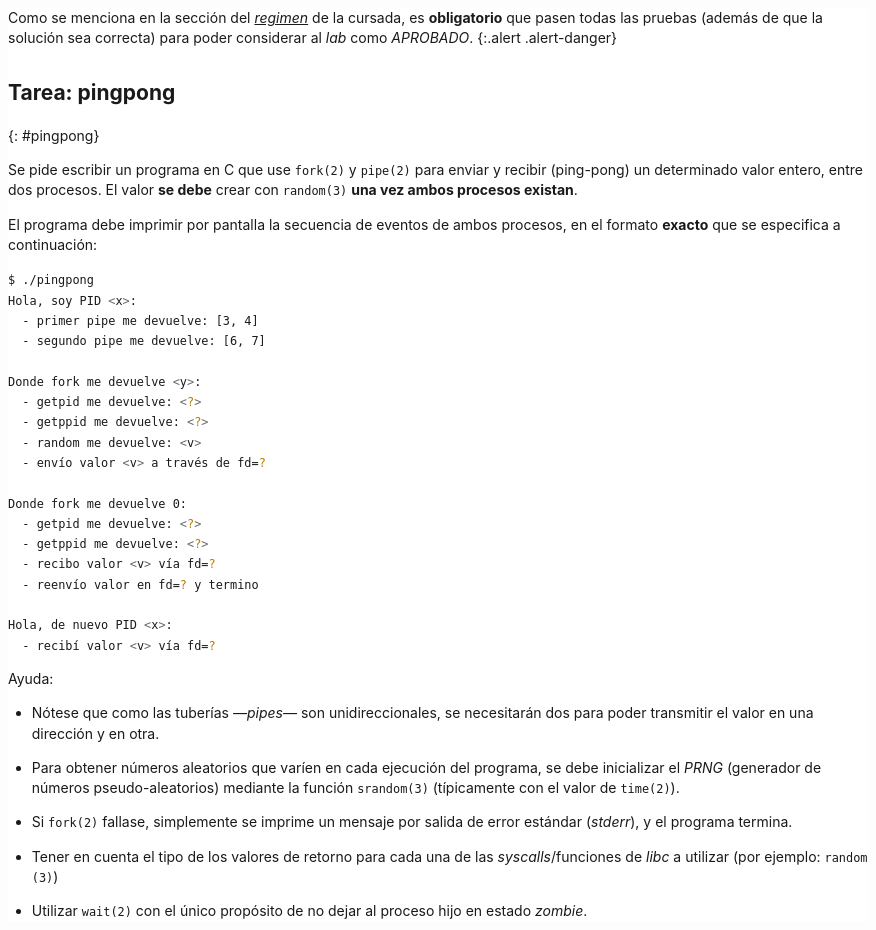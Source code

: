 Como se menciona en la sección del [_regimen_](../../regimen) de la cursada, es **obligatorio** que pasen todas las pruebas (además de que la solución sea correcta) para poder considerar al _lab_ como _APROBADO_.
{:.alert .alert-danger}

## Tarea: pingpong
{: #pingpong}

Se pide escribir un programa en C que use `fork(2)` y `pipe(2)` para enviar y recibir (ping-pong) un determinado valor entero, entre dos procesos.  El valor **se debe** crear con `random(3)` **una vez ambos procesos existan**.

El programa debe imprimir por pantalla la secuencia de eventos de ambos procesos, en el formato **exacto** que se especifica a continuación:

```bash
$ ./pingpong
Hola, soy PID <x>:
  - primer pipe me devuelve: [3, 4]
  - segundo pipe me devuelve: [6, 7]

Donde fork me devuelve <y>:
  - getpid me devuelve: <?>
  - getppid me devuelve: <?>
  - random me devuelve: <v>
  - envío valor <v> a través de fd=?

Donde fork me devuelve 0:
  - getpid me devuelve: <?>
  - getppid me devuelve: <?>
  - recibo valor <v> vía fd=?
  - reenvío valor en fd=? y termino

Hola, de nuevo PID <x>:
  - recibí valor <v> vía fd=?
```

Ayuda:

  - Nótese que como las tuberías _—pipes—_ son unidireccionales, se necesitarán
    dos para poder transmitir el valor en una dirección y en otra.

  - Para obtener números aleatorios que varíen en cada ejecución del programa,
    se debe inicializar el _PRNG_ (generador de números pseudo-aleatorios)
    mediante la función `srandom(3)` (típicamente con el valor de `time(2)`).

  - Si `fork(2)` fallase, simplemente se imprime un mensaje por salida de error
    estándar (_stderr_), y el programa termina.

  - Tener en cuenta el tipo de los valores de retorno para cada una de las
    _syscalls_/funciones de _libc_ a utilizar (por ejemplo: `random(3)`)

  - Utilizar `wait(2)` con el único propósito de no dejar
    al proceso hijo en estado _zombie_.


[repolabs]: https://github.com/fisop/labs
[dashsash.io]: https://dashdash.io
[man7.org]: http://man7.org/linux/man-pages
[coxcsp]: https://swtch.com/~rsc/thread/
[wpsieve-es]: https://es.wikipedia.org/wiki/Criba_de_Eratóstenes
[wpsieve-en]: https://en.wikipedia.org/wiki/Sieve_of_Eratosthenes
[find(1)]: https://dashdash.io/1/find
[strstr(3)]: https://dashdash.io/3/strstr
[evansfind]: https://twitter.com/b0rk/status/993862211964735488/photo/1
[xargs(1)]: https://dashdash.io/1/xargs
[getline(3)]: https://dashdash.io/3/getline
[ps0]: ../unix/#ps0-
[cp1]: ../unix/#cp1-
[syscalls-table]: https://gitlab.com/strace/strace/-/blob/master/src/linux/x86_64/syscallent.h